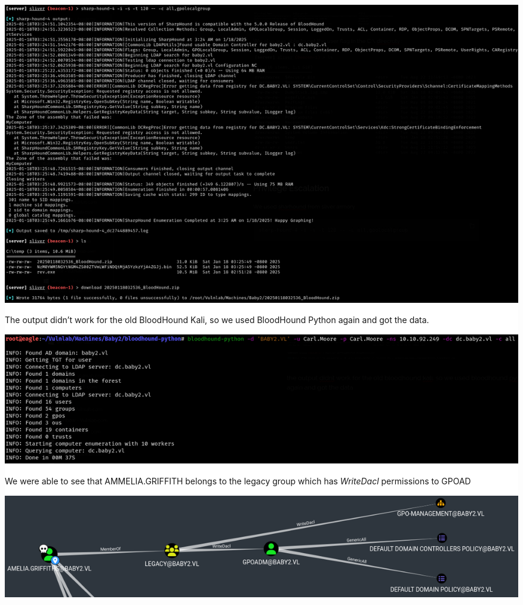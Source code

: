 <img src="attachments/dfd4b7bebb11b2b29c66f1e306a96a74.png" />

The output didn’t work for the old BloodHound Kali, so we used BloodHound Python again and got the data.

<img src="attachments/1a1781c73aee9cc3bf10b415269bef53.png" />

We were able to see that AMMELIA.GRIFFITH belongs to the legacy group which has _WriteDacl_ permissions to GPOAD

<img src="attachments/cc67ac66cd8b11f7dc85af033da79306.png" />
